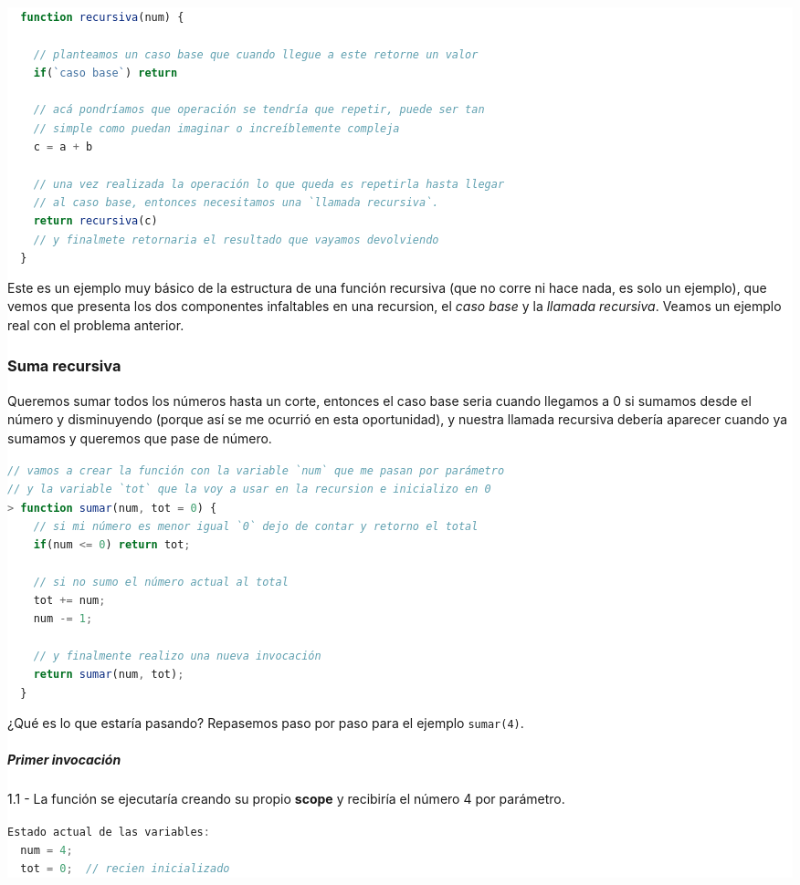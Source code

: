 ``` javascript
  function recursiva(num) {
    
    // planteamos un caso base que cuando llegue a este retorne un valor
    if(`caso base`) return

    // acá pondríamos que operación se tendría que repetir, puede ser tan
    // simple como puedan imaginar o increíblemente compleja
    c = a + b

    // una vez realizada la operación lo que queda es repetirla hasta llegar
    // al caso base, entonces necesitamos una `llamada recursiva`.
    return recursiva(c)
    // y finalmete retornaria el resultado que vayamos devolviendo
  }
```

Este es un ejemplo muy básico de la estructura de una función recursiva (que no corre ni hace nada, es solo un ejemplo), que vemos que presenta los dos componentes infaltables en una recursion, el _caso base_ y la _llamada recursiva_. Veamos un ejemplo real con el problema anterior.

### Suma recursiva

Queremos sumar todos los números hasta un corte, entonces el caso base seria  cuando llegamos a 0 si sumamos desde el número y disminuyendo (porque así se me ocurrió en esta oportunidad), y nuestra llamada recursiva debería aparecer cuando ya sumamos y queremos que pase de número.

``` javascript
// vamos a crear la función con la variable `num` que me pasan por parámetro 
// y la variable `tot` que la voy a usar en la recursion e inicializo en 0
> function sumar(num, tot = 0) {
    // si mi número es menor igual `0` dejo de contar y retorno el total
    if(num <= 0) return tot;

    // si no sumo el número actual al total
    tot += num;
    num -= 1;

    // y finalmente realizo una nueva invocación
    return sumar(num, tot);
  }
```

¿Qué es lo que estaría pasando? Repasemos paso por paso para el ejemplo `sumar(4)`.

##### Primer invocación

1.1 - La función se ejecutaría creando su propio **scope** y recibiría el número 4 por parámetro.

``` javascript
Estado actual de las variables:
  num = 4;
  tot = 0;  // recien inicializado
```
